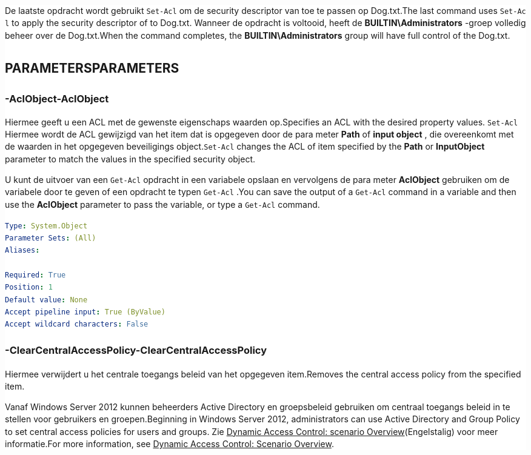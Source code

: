 <span data-ttu-id="07207-162">De laatste opdracht wordt gebruikt `Set-Acl` om de security descriptor van toe te passen op Dog.txt.</span><span class="sxs-lookup"><span data-stu-id="07207-162">The last command uses `Set-Acl` to apply the security descriptor of to Dog.txt.</span></span> <span data-ttu-id="07207-163">Wanneer de opdracht is voltooid, heeft de **BUILTIN\Administrators** -groep volledig beheer over de Dog.txt.</span><span class="sxs-lookup"><span data-stu-id="07207-163">When the command completes, the **BUILTIN\Administrators** group will have full control of the Dog.txt.</span></span>

## <span data-ttu-id="07207-164">PARAMETERS</span><span class="sxs-lookup"><span data-stu-id="07207-164">PARAMETERS</span></span>

### <span data-ttu-id="07207-165">-AclObject</span><span class="sxs-lookup"><span data-stu-id="07207-165">-AclObject</span></span>

<span data-ttu-id="07207-166">Hiermee geeft u een ACL met de gewenste eigenschaps waarden op.</span><span class="sxs-lookup"><span data-stu-id="07207-166">Specifies an ACL with the desired property values.</span></span> <span data-ttu-id="07207-167">`Set-Acl` Hiermee wordt de ACL gewijzigd van het item dat is opgegeven door de para meter **Path** of **input object** , die overeenkomt met de waarden in het opgegeven beveiligings object.</span><span class="sxs-lookup"><span data-stu-id="07207-167">`Set-Acl` changes the ACL of item specified by the **Path** or **InputObject** parameter to match the values in the specified security object.</span></span>

<span data-ttu-id="07207-168">U kunt de uitvoer van een `Get-Acl` opdracht in een variabele opslaan en vervolgens de para meter **AclObject** gebruiken om de variabele door te geven of een opdracht te typen `Get-Acl` .</span><span class="sxs-lookup"><span data-stu-id="07207-168">You can save the output of a `Get-Acl` command in a variable and then use the **AclObject** parameter to pass the variable, or type a `Get-Acl` command.</span></span>

```yaml
Type: System.Object
Parameter Sets: (All)
Aliases:

Required: True
Position: 1
Default value: None
Accept pipeline input: True (ByValue)
Accept wildcard characters: False
```

### <span data-ttu-id="07207-169">-ClearCentralAccessPolicy</span><span class="sxs-lookup"><span data-stu-id="07207-169">-ClearCentralAccessPolicy</span></span>

<span data-ttu-id="07207-170">Hiermee verwijdert u het centrale toegangs beleid van het opgegeven item.</span><span class="sxs-lookup"><span data-stu-id="07207-170">Removes the central access policy from the specified item.</span></span>

<span data-ttu-id="07207-171">Vanaf Windows Server 2012 kunnen beheerders Active Directory en groepsbeleid gebruiken om centraal toegangs beleid in te stellen voor gebruikers en groepen.</span><span class="sxs-lookup"><span data-stu-id="07207-171">Beginning in Windows Server 2012, administrators can use Active Directory and Group Policy to set central access policies for users and groups.</span></span> <span data-ttu-id="07207-172">Zie [Dynamic Access Control: scenario Overview](/windows-server/identity/solution-guides/dynamic-access-control--scenario-overview)(Engelstalig) voor meer informatie.</span><span class="sxs-lookup"><span data-stu-id="07207-172">For more information, see [Dynamic Access Control: Scenario Overview](/windows-server/identity/solution-guides/dynamic-access-control--scenario-overview).</span></span>

